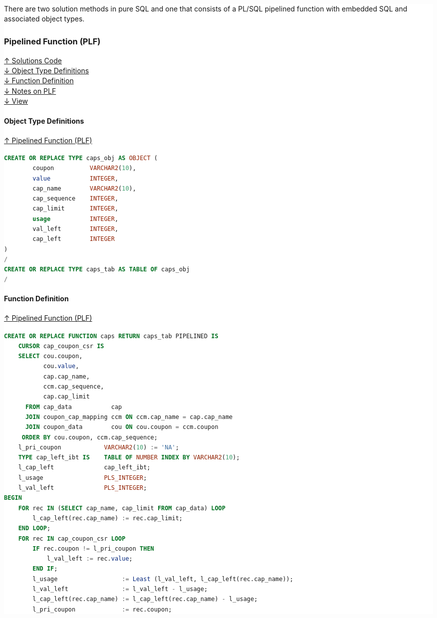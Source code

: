 There are two solution methods in pure SQL and one that consists of a PL/SQL pipelined function with embedded SQL and associated object types.

### Pipelined Function (PLF)
[&uarr; Solutions Code](#solutions-code)<br />
[&darr; Object Type Definitions](#object-type-definitions)<br />
[&darr; Function Definition](#function-definition)<br />
[&darr; Notes on PLF](#notes-on-plf)<br />
[&darr; View](#view)<br />

<iframe style="border-radius:12px" src="https://open.spotify.com/embed/track/4VHTOWCMRnKAgg4a9AKdwQ?utm_source=generator" width="100%" height="352" frameBorder="0" allowfullscreen="" allow="autoplay; clipboard-write; encrypted-media; fullscreen; picture-in-picture" loading="lazy"></iframe>

#### Object Type Definitions
[&uarr; Pipelined Function (PLF)](#pipelined-function-plf)<br />

```sql
CREATE OR REPLACE TYPE caps_obj AS OBJECT (
        coupon          VARCHAR2(10),
        value           INTEGER,
        cap_name        VARCHAR2(10),
        cap_sequence    INTEGER,
        cap_limit       INTEGER,
        usage           INTEGER,
        val_left        INTEGER,
        cap_left        INTEGER
)
/
CREATE OR REPLACE TYPE caps_tab AS TABLE OF caps_obj
/
```

#### Function Definition
[&uarr; Pipelined Function (PLF)](#pipelined-function-plf)<br />

```sql
CREATE OR REPLACE FUNCTION caps RETURN caps_tab PIPELINED IS
    CURSOR cap_coupon_csr IS
    SELECT cou.coupon,
           cou.value,
           cap.cap_name,
           ccm.cap_sequence,
           cap.cap_limit
      FROM cap_data           cap
      JOIN coupon_cap_mapping ccm ON ccm.cap_name = cap.cap_name
      JOIN coupon_data        cou ON cou.coupon = ccm.coupon
     ORDER BY cou.coupon, ccm.cap_sequence;
    l_pri_coupon            VARCHAR2(10) := 'NA';
    TYPE cap_left_ibt IS    TABLE OF NUMBER INDEX BY VARCHAR2(10);
    l_cap_left              cap_left_ibt;
    l_usage                 PLS_INTEGER;
    l_val_left              PLS_INTEGER;
BEGIN
    FOR rec IN (SELECT cap_name, cap_limit FROM cap_data) LOOP
        l_cap_left(rec.cap_name) := rec.cap_limit;
    END LOOP;
    FOR rec IN cap_coupon_csr LOOP
        IF rec.coupon != l_pri_coupon THEN
            l_val_left := rec.value;
        END IF;
        l_usage                  := Least (l_val_left, l_cap_left(rec.cap_name));
        l_val_left               := l_val_left - l_usage;
        l_cap_left(rec.cap_name) := l_cap_left(rec.cap_name) - l_usage;
        l_pri_coupon             := rec.coupon;
```